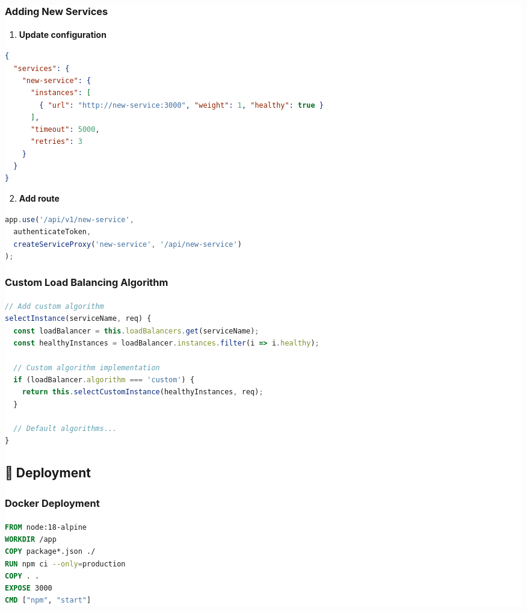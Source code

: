 ### Adding New Services

1. **Update configuration**
```json
{
  "services": {
    "new-service": {
      "instances": [
        { "url": "http://new-service:3000", "weight": 1, "healthy": true }
      ],
      "timeout": 5000,
      "retries": 3
    }
  }
}
```

2. **Add route**
```javascript
app.use('/api/v1/new-service', 
  authenticateToken, 
  createServiceProxy('new-service', '/api/new-service')
);
```

### Custom Load Balancing Algorithm

```javascript
// Add custom algorithm
selectInstance(serviceName, req) {
  const loadBalancer = this.loadBalancers.get(serviceName);
  const healthyInstances = loadBalancer.instances.filter(i => i.healthy);
  
  // Custom algorithm implementation
  if (loadBalancer.algorithm === 'custom') {
    return this.selectCustomInstance(healthyInstances, req);
  }
  
  // Default algorithms...
}
```

## 🚀 Deployment

### Docker Deployment

```dockerfile
FROM node:18-alpine
WORKDIR /app
COPY package*.json ./
RUN npm ci --only=production
COPY . .
EXPOSE 3000
CMD ["npm", "start"]
```
